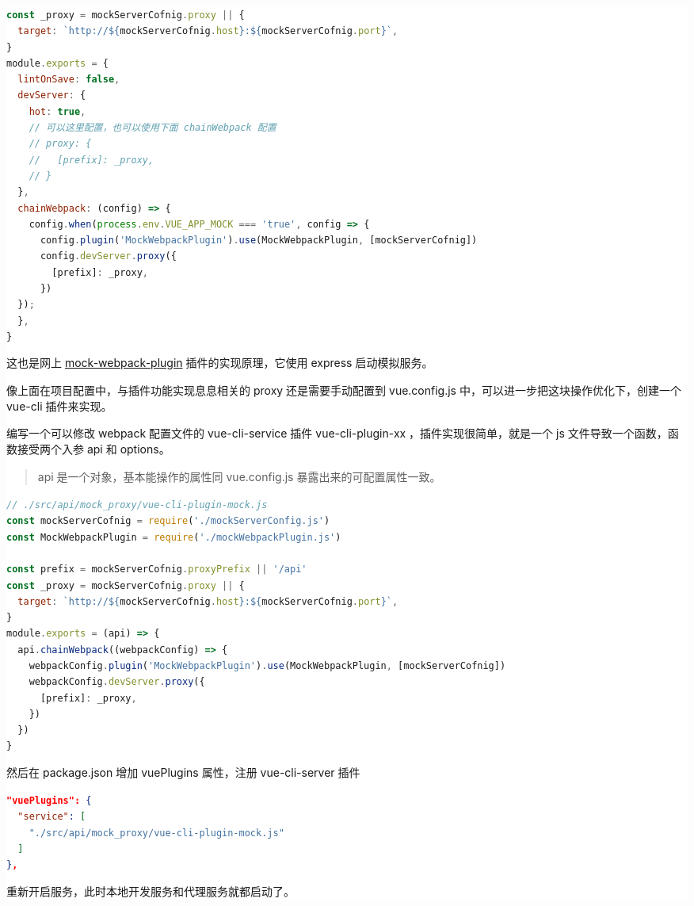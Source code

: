 ```js
const _proxy = mockServerCofnig.proxy || {
  target: `http://${mockServerCofnig.host}:${mockServerCofnig.port}`,
}
module.exports = {
  lintOnSave: false,
  devServer: {
    hot: true,
    // 可以这里配置，也可以使用下面 chainWebpack 配置
    // proxy: {
    //   [prefix]: _proxy,
    // }
  },
  chainWebpack: (config) => {
    config.when(process.env.VUE_APP_MOCK === 'true', config => {
      config.plugin('MockWebpackPlugin').use(MockWebpackPlugin, [mockServerCofnig])
      config.devServer.proxy({
        [prefix]: _proxy,
      })
  });
  },
}
```
这也是网上 [mock-webpack-plugin](https://github.com/MarxJiao/mock-webpack-plugin) 插件的实现原理，它使用 express 启动模拟服务。

像上面在项目配置中，与插件功能实现息息相关的 proxy 还是需要手动配置到 vue.config.js 中，可以进一步把这块操作优化下，创建一个 vue-cli 插件来实现。

编写一个可以修改 webpack 配置文件的 vue-cli-service 插件 vue-cli-plugin-xx ，插件实现很简单，就是一个 js 文件导致一个函数，函数接受两个入参 api 和 options。

> api 是一个对象，基本能操作的属性同 vue.config.js 暴露出来的可配置属性一致。
```js
// ./src/api/mock_proxy/vue-cli-plugin-mock.js
const mockServerCofnig = require('./mockServerConfig.js')
const MockWebpackPlugin = require('./mockWebpackPlugin.js')

const prefix = mockServerCofnig.proxyPrefix || '/api'
const _proxy = mockServerCofnig.proxy || {
  target: `http://${mockServerCofnig.host}:${mockServerCofnig.port}`,
}
module.exports = (api) => {
  api.chainWebpack((webpackConfig) => {
    webpackConfig.plugin('MockWebpackPlugin').use(MockWebpackPlugin, [mockServerCofnig])
    webpackConfig.devServer.proxy({
      [prefix]: _proxy,
    })
  })
}
```
然后在 package.json 增加 vuePlugins 属性，注册 vue-cli-server 插件
```json
"vuePlugins": {
  "service": [
    "./src/api/mock_proxy/vue-cli-plugin-mock.js"
  ]
},
```
重新开启服务，此时本地开发服务和代理服务就都启动了。
